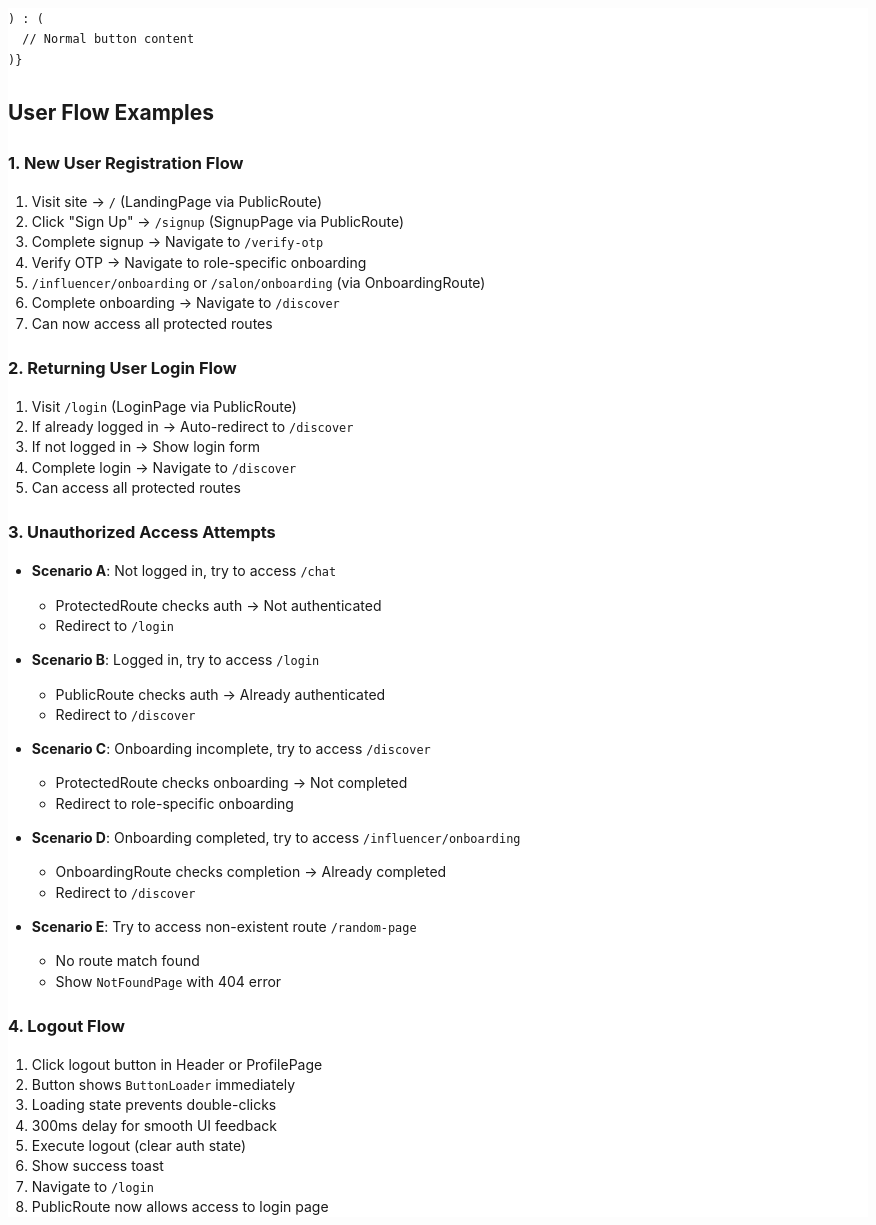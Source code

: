 ```tsx
) : (
  // Normal button content
)}
```

## User Flow Examples

### 1. New User Registration Flow
1. Visit site → `/` (LandingPage via PublicRoute)
2. Click "Sign Up" → `/signup` (SignupPage via PublicRoute)
3. Complete signup → Navigate to `/verify-otp`
4. Verify OTP → Navigate to role-specific onboarding
5. `/influencer/onboarding` or `/salon/onboarding` (via OnboardingRoute)
6. Complete onboarding → Navigate to `/discover`
7. Can now access all protected routes

### 2. Returning User Login Flow
1. Visit `/login` (LoginPage via PublicRoute)
2. If already logged in → Auto-redirect to `/discover`
3. If not logged in → Show login form
4. Complete login → Navigate to `/discover`
5. Can access all protected routes

### 3. Unauthorized Access Attempts
- **Scenario A**: Not logged in, try to access `/chat`
  - ProtectedRoute checks auth → Not authenticated
  - Redirect to `/login`

- **Scenario B**: Logged in, try to access `/login`
  - PublicRoute checks auth → Already authenticated
  - Redirect to `/discover`

- **Scenario C**: Onboarding incomplete, try to access `/discover`
  - ProtectedRoute checks onboarding → Not completed
  - Redirect to role-specific onboarding

- **Scenario D**: Onboarding completed, try to access `/influencer/onboarding`
  - OnboardingRoute checks completion → Already completed
  - Redirect to `/discover`

- **Scenario E**: Try to access non-existent route `/random-page`
  - No route match found
  - Show `NotFoundPage` with 404 error

### 4. Logout Flow
1. Click logout button in Header or ProfilePage
2. Button shows `ButtonLoader` immediately
3. Loading state prevents double-clicks
4. 300ms delay for smooth UI feedback
5. Execute logout (clear auth state)
6. Show success toast
7. Navigate to `/login`
8. PublicRoute now allows access to login page
